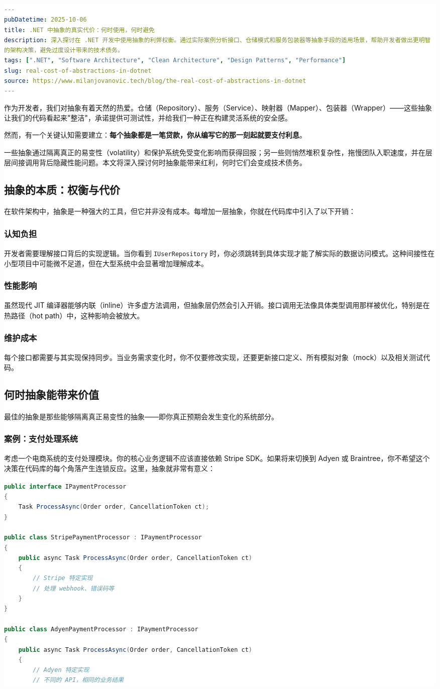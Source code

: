 ```yaml
---
pubDatetime: 2025-10-06
title: .NET 中抽象的真实代价：何时使用，何时避免
description: 深入探讨在 .NET 开发中使用抽象的利弊权衡。通过实际案例分析接口、仓储模式和服务包装器等抽象手段的适用场景，帮助开发者做出更明智的架构决策，避免过度设计带来的技术债务。
tags: [".NET", "Software Architecture", "Clean Architecture", "Design Patterns", "Performance"]
slug: real-cost-of-abstractions-in-dotnet
source: https://www.milanjovanovic.tech/blog/the-real-cost-of-abstractions-in-dotnet
---
```


作为开发者，我们对抽象有着天然的热爱。仓储（Repository）、服务（Service）、映射器（Mapper）、包装器（Wrapper）——这些抽象让我们的代码看起来"整洁"，承诺提供可测试性，并给我们一种正在构建灵活系统的安全感。

然而，有一个关键认知需要建立：**每个抽象都是一笔贷款，你从编写它的那一刻起就要支付利息**。

一些抽象通过隔离真正的易变性（volatility）和保护系统免受变化影响而获得回报；另一些则悄然堆积复杂性，拖慢团队入职速度，并在层层间接调用背后隐藏性能问题。本文将深入探讨何时抽象能带来红利，何时它们会变成技术债务。

## 抽象的本质：权衡与代价

在软件架构中，抽象是一种强大的工具，但它并非没有成本。每增加一层抽象，你就在代码库中引入了以下开销：

### 认知负担

开发者需要理解接口背后的实现逻辑。当你看到 `IUserRepository` 时，你必须跳转到具体实现才能了解实际的数据访问模式。这种间接性在小型项目中可能微不足道，但在大型系统中会显著增加理解成本。

### 性能影响

虽然现代 JIT 编译器能够内联（inline）许多虚方法调用，但抽象层仍然会引入开销。接口调用无法像具体类型调用那样被优化，特别是在热路径（hot path）中，这种影响会被放大。

### 维护成本

每个接口都需要与其实现保持同步。当业务需求变化时，你不仅要修改实现，还要更新接口定义、所有模拟对象（mock）以及相关测试代码。

## 何时抽象能带来价值

最佳的抽象是那些能够隔离真正易变性的抽象——即你真正预期会发生变化的系统部分。

### 案例：支付处理系统

考虑一个电商系统的支付处理模块。你的核心业务逻辑不应该直接依赖 Stripe SDK。如果将来切换到 Adyen 或 Braintree，你不希望这个决策在代码库的每个角落产生连锁反应。这里，抽象就非常有意义：

```csharp
public interface IPaymentProcessor
{
    Task ProcessAsync(Order order, CancellationToken ct);
}

public class StripePaymentProcessor : IPaymentProcessor
{
    public async Task ProcessAsync(Order order, CancellationToken ct)
    {
        // Stripe 特定实现
        // 处理 webhook、错误码等
    }
}

public class AdyenPaymentProcessor : IPaymentProcessor
{
    public async Task ProcessAsync(Order order, CancellationToken ct)
    {
        // Adyen 特定实现
        // 不同的 API，相同的业务结果
```